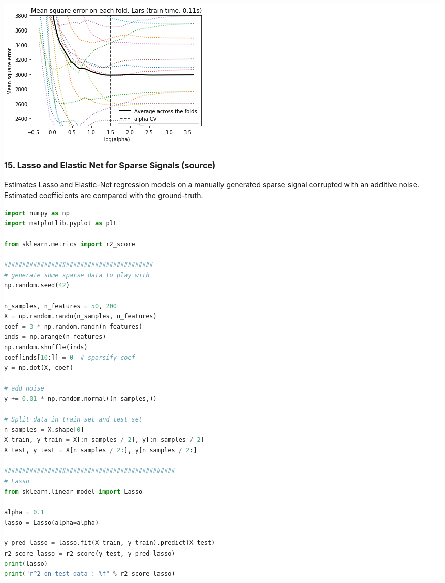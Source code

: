 

![png](output_45_5.png)


### 15. Lasso and Elastic Net for Sparse Signals ([source](https://github.com/scikit-learn/scikit-learn/tree/master/examples/linear_model))

Estimates Lasso and Elastic-Net regression models on a manually generated
sparse signal corrupted with an additive noise. Estimated coefficients are
compared with the ground-truth.


```python
import numpy as np
import matplotlib.pyplot as plt

from sklearn.metrics import r2_score

#########################################
# generate some sparse data to play with
np.random.seed(42)

n_samples, n_features = 50, 200
X = np.random.randn(n_samples, n_features)
coef = 3 * np.random.randn(n_features)
inds = np.arange(n_features)
np.random.shuffle(inds)
coef[inds[10:]] = 0  # sparsify coef
y = np.dot(X, coef)

# add noise
y += 0.01 * np.random.normal((n_samples,))

# Split data in train set and test set
n_samples = X.shape[0]
X_train, y_train = X[:n_samples / 2], y[:n_samples / 2]
X_test, y_test = X[n_samples / 2:], y[n_samples / 2:]

###############################################
# Lasso
from sklearn.linear_model import Lasso

alpha = 0.1
lasso = Lasso(alpha=alpha)

y_pred_lasso = lasso.fit(X_train, y_train).predict(X_test)
r2_score_lasso = r2_score(y_test, y_pred_lasso)
print(lasso)
print("r^2 on test data : %f" % r2_score_lasso)

```